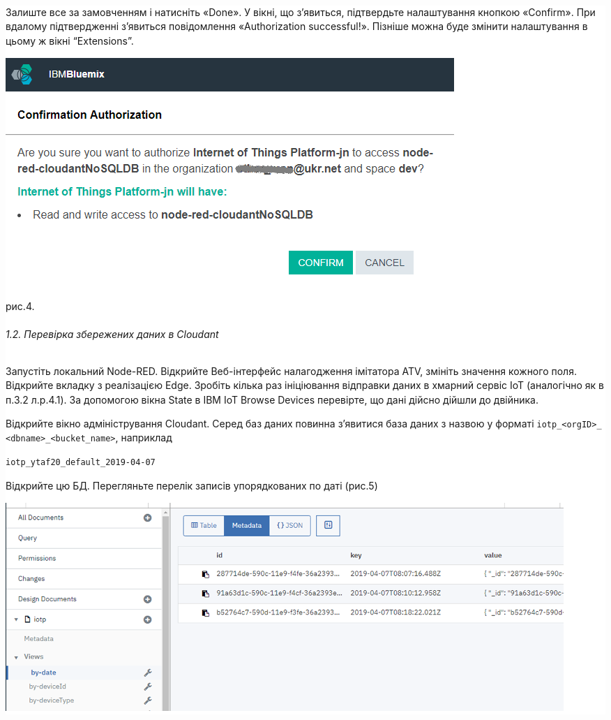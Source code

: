 Залиште все за замовченням і натисніть «Done». У вікні, що з’явиться, підтвердьте налаштування кнопкою «Confirm». При вдалому підтвердженні з’явиться повідомлення  «Authorization successful!». Пізніше можна буде змінити налаштування в цьому ж вікні “Extensions”. 

![](4_2media/4.png) 

рис.4.

###### 1.2. Перевірка збережених даних в Cloudant 

Запустіть локальний Node-RED. Відкрийте Веб-інтерфейс налагодження імітатора ATV, змініть значення кожного поля. Відкрийте вкладку з реалізацією Edge. Зробіть кілька раз ініціювання відправки даних в хмарний сервіс IoT (аналогічно як в п.3.2 л.р.4.1). За допомогою вікна State в IBM IoT Browse Devices  перевірте, що дані дійсно дійшли до двійника. 

Відкрийте вікно адміністрування Cloudant. Серед баз даних повинна з’явитися база даних з назвою у форматі `iotp_<orgID>_<dbname>_<bucket_name>`, наприклад 

```
iotp_ytaf20_default_2019-04-07
```

Відкрийте цю БД. Перегляньте перелік записів упорядкованих по даті (рис.5)

![](4_2media/5.png) 
